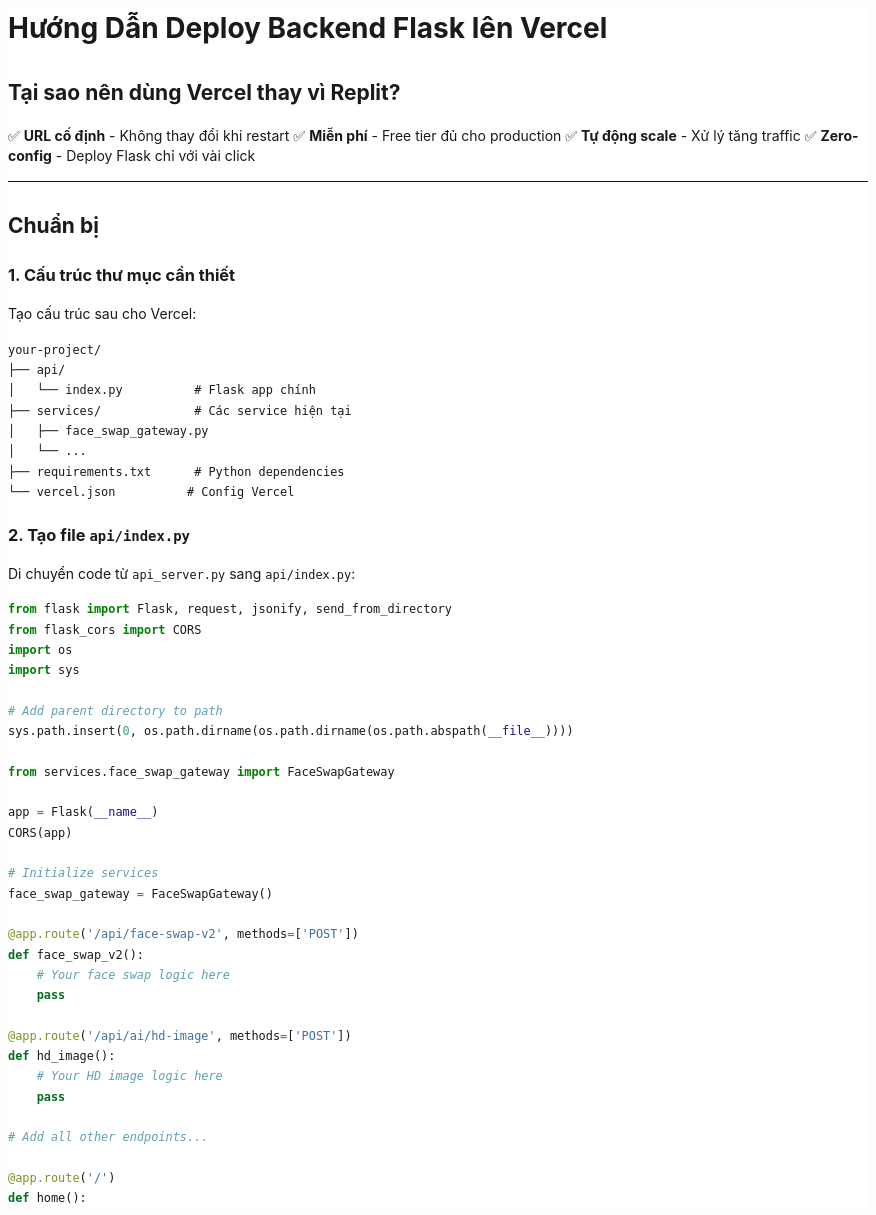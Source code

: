 # Hướng Dẫn Deploy Backend Flask lên Vercel

## Tại sao nên dùng Vercel thay vì Replit?

✅ **URL cố định** - Không thay đổi khi restart
✅ **Miễn phí** - Free tier đủ cho production
✅ **Tự động scale** - Xử lý tăng traffic
✅ **Zero-config** - Deploy Flask chỉ với vài click

---

## Chuẩn bị

### 1. Cấu trúc thư mục cần thiết

Tạo cấu trúc sau cho Vercel:

```
your-project/
├── api/
│   └── index.py          # Flask app chính
├── services/             # Các service hiện tại
│   ├── face_swap_gateway.py
│   └── ...
├── requirements.txt      # Python dependencies
└── vercel.json          # Config Vercel
```

### 2. Tạo file `api/index.py`

Di chuyển code từ `api_server.py` sang `api/index.py`:

```python
from flask import Flask, request, jsonify, send_from_directory
from flask_cors import CORS
import os
import sys

# Add parent directory to path
sys.path.insert(0, os.path.dirname(os.path.dirname(os.path.abspath(__file__))))

from services.face_swap_gateway import FaceSwapGateway

app = Flask(__name__)
CORS(app)

# Initialize services
face_swap_gateway = FaceSwapGateway()

@app.route('/api/face-swap-v2', methods=['POST'])
def face_swap_v2():
    # Your face swap logic here
    pass

@app.route('/api/ai/hd-image', methods=['POST'])
def hd_image():
    # Your HD image logic here
    pass

# Add all other endpoints...

@app.route('/')
def home():
```